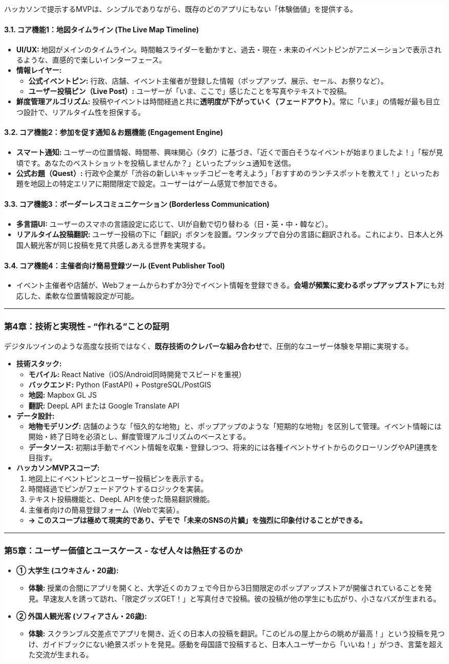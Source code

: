 ハッカソンで提示するMVPは、シンプルでありながら、既存のどのアプリにもない「体験価値」を提供する。

#### **3.1. コア機能1：地図タイムライン (The Live Map Timeline)**
*   **UI/UX:** 地図がメインのタイムライン。時間軸スライダーを動かすと、過去・現在・未来のイベントピンがアニメーションで表示されるような、直感的で楽しいインターフェース。
*   **情報レイヤー:**
    *   **公式イベントピン:** 行政、店舗、イベント主催者が登録した情報（ポップアップ、展示、セール、お祭りなど）。
    *   **ユーザー投稿ピン（Live Post）:** ユーザーが「いま、ここで」感じたことを写真やテキストで投稿。
*   **鮮度管理アルゴリズム:** 投稿やイベントは時間経過と共に**透明度が下がっていく（フェードアウト）**。常に「いま」の情報が最も目立つ設計で、リアルタイム性を担保する。

#### **3.2. コア機能2：参加を促す通知＆お題機能 (Engagement Engine)**
*   **スマート通知:** ユーザーの位置情報、時間帯、興味関心（タグ）に基づき、「近くで面白そうなイベントが始まりましたよ！」「桜が見頃です。あなたのベストショットを投稿しませんか？」といったプッシュ通知を送信。
*   **公式お題（Quest）:** 行政や企業が「渋谷の新しいキャッチコピーを考えよう」「おすすめのランチスポットを教えて！」といったお題を地図上の特定エリアに期間限定で設定。ユーザーはゲーム感覚で参加できる。

#### **3.3. コア機能3：ボーダーレスコミュニケーション (Borderless Communication)**
*   **多言語UI:** ユーザーのスマホの言語設定に応じて、UIが自動で切り替わる（日・英・中・韓など）。
*   **リアルタイム投稿翻訳:** ユーザー投稿の下に「翻訳」ボタンを設置。ワンタップで自分の言語に翻訳される。これにより、日本人と外国人観光客が同じ投稿を見て共感しあえる世界を実現する。

#### **3.4. コア機能4：主催者向け簡易登録ツール (Event Publisher Tool)**
*   イベント主催者や店舗が、Webフォームからわずか3分でイベント情報を登録できる。**会場が頻繁に変わるポップアップストア**にも対応した、柔軟な位置情報設定が可能。

---

### **第4章：技術と実現性 - “作れる”ことの証明**

デジタルツインのような高度な技術ではなく、**既存技術のクレバーな組み合わせ**で、圧倒的なユーザー体験を早期に実現する。

*   **技術スタック:**
    *   **モバイル:** React Native（iOS/Android同時開発でスピードを重視）
    *   **バックエンド:** Python (FastAPI) + PostgreSQL/PostGIS
    *   **地図:** Mapbox GL JS
    *   **翻訳:** DeepL API または Google Translate API
*   **データ設計:**
    *   **地物モデリング:** 店舗のような「恒久的な地物」と、ポップアップのような「短期的な地物」を区別して管理。イベント情報には開始・終了日時を必須とし、鮮度管理アルゴリズムのベースとする。
    *   **データソース:** 初期は手動でイベント情報を収集・登録しつつ、将来的には各種イベントサイトからのクローリングやAPI連携を目指す。
*   **ハッカソンMVPスコープ:**
    1.  地図上にイベントピンとユーザー投稿ピンを表示する。
    2.  時間経過でピンがフェードアウトするロジックを実装。
    3.  テキスト投稿機能と、DeepL APIを使った簡易翻訳機能。
    4.  主催者向けの簡易登録フォーム（Webで実装）。
    *   **→ このスコープは極めて現実的であり、デモで「未来のSNSの片鱗」を強烈に印象付けることができる。**

---

### **第5章：ユーザー価値とユースケース - なぜ人々は熱狂するのか**

*   **① 大学生 (ユウキさん・20歳):**
    *   **体験:** 授業の合間にアプリを開くと、大学近くのカフェで今日から3日間限定のポップアップストアが開催されていることを発見。早速友人を誘って訪れ、「限定グッズGET！」と写真付きで投稿。彼の投稿が他の学生にも広がり、小さなバズが生まれる。

*   **② 外国人観光客 (ソフィアさん・26歳):**
    *   **体験:** スクランブル交差点でアプリを開き、近くの日本人の投稿を翻訳。「このビルの屋上からの眺めが最高！」という投稿を見つけ、ガイドブックにない絶景スポットを発見。感動を母国語で投稿すると、日本人ユーザーから「いいね！」がつき、言葉を超えた交流が生まれる。
